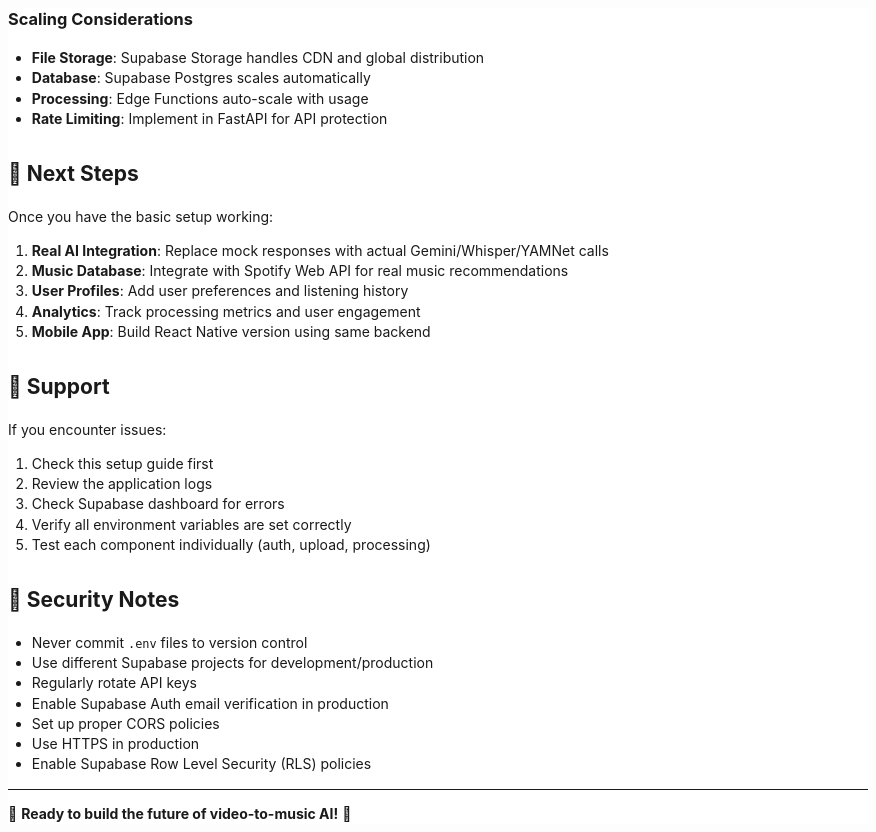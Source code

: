 ### Scaling Considerations
- **File Storage**: Supabase Storage handles CDN and global distribution
- **Database**: Supabase Postgres scales automatically
- **Processing**: Edge Functions auto-scale with usage
- **Rate Limiting**: Implement in FastAPI for API protection

## 🎯 Next Steps

Once you have the basic setup working:

1. **Real AI Integration**: Replace mock responses with actual Gemini/Whisper/YAMNet calls
2. **Music Database**: Integrate with Spotify Web API for real music recommendations
3. **User Profiles**: Add user preferences and listening history
4. **Analytics**: Track processing metrics and user engagement
5. **Mobile App**: Build React Native version using same backend

## 📝 Support

If you encounter issues:

1. Check this setup guide first
2. Review the application logs
3. Check Supabase dashboard for errors
4. Verify all environment variables are set correctly
5. Test each component individually (auth, upload, processing)

## 🔐 Security Notes

- Never commit `.env` files to version control
- Use different Supabase projects for development/production
- Regularly rotate API keys
- Enable Supabase Auth email verification in production
- Set up proper CORS policies
- Use HTTPS in production
- Enable Supabase Row Level Security (RLS) policies

---

🎵 **Ready to build the future of video-to-music AI!** 🚀 